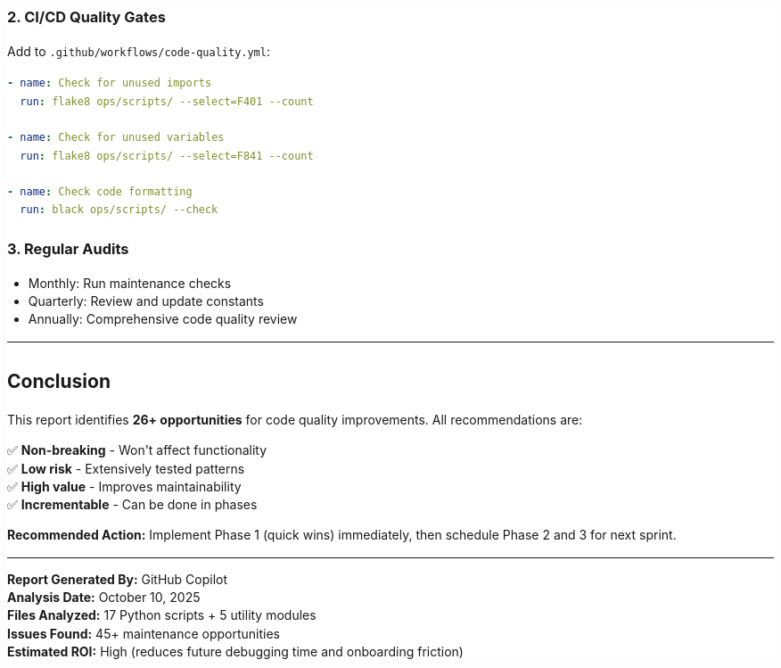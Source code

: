 ### 2. CI/CD Quality Gates
Add to `.github/workflows/code-quality.yml`:
```yaml
- name: Check for unused imports
  run: flake8 ops/scripts/ --select=F401 --count

- name: Check for unused variables
  run: flake8 ops/scripts/ --select=F841 --count

- name: Check code formatting
  run: black ops/scripts/ --check
```

### 3. Regular Audits
- Monthly: Run maintenance checks
- Quarterly: Review and update constants
- Annually: Comprehensive code quality review

---

## Conclusion

This report identifies **26+ opportunities** for code quality improvements. All recommendations are:

✅ **Non-breaking** - Won't affect functionality  
✅ **Low risk** - Extensively tested patterns  
✅ **High value** - Improves maintainability  
✅ **Incrementable** - Can be done in phases  

**Recommended Action:** Implement Phase 1 (quick wins) immediately, then schedule Phase 2 and 3 for next sprint.

---

**Report Generated By:** GitHub Copilot  
**Analysis Date:** October 10, 2025  
**Files Analyzed:** 17 Python scripts + 5 utility modules  
**Issues Found:** 45+ maintenance opportunities  
**Estimated ROI:** High (reduces future debugging time and onboarding friction)
